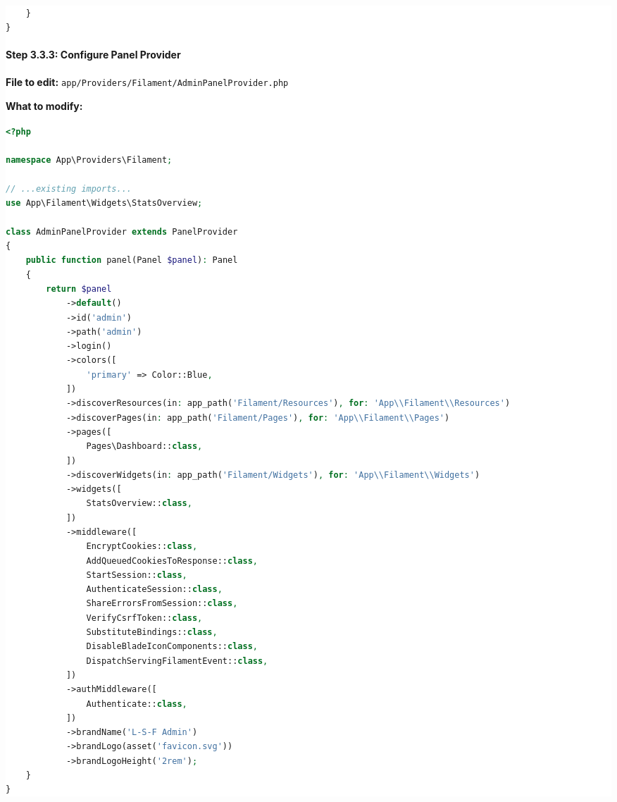 ```php
    }
}
```

#### Step 3.3.3: Configure Panel Provider

**File to edit:** `app/Providers/Filament/AdminPanelProvider.php`

**What to modify:**
```php
<?php

namespace App\Providers\Filament;

// ...existing imports...
use App\Filament\Widgets\StatsOverview;

class AdminPanelProvider extends PanelProvider
{
    public function panel(Panel $panel): Panel
    {
        return $panel
            ->default()
            ->id('admin')
            ->path('admin')
            ->login()
            ->colors([
                'primary' => Color::Blue,
            ])
            ->discoverResources(in: app_path('Filament/Resources'), for: 'App\\Filament\\Resources')
            ->discoverPages(in: app_path('Filament/Pages'), for: 'App\\Filament\\Pages')
            ->pages([
                Pages\Dashboard::class,
            ])
            ->discoverWidgets(in: app_path('Filament/Widgets'), for: 'App\\Filament\\Widgets')
            ->widgets([
                StatsOverview::class,
            ])
            ->middleware([
                EncryptCookies::class,
                AddQueuedCookiesToResponse::class,
                StartSession::class,
                AuthenticateSession::class,
                ShareErrorsFromSession::class,
                VerifyCsrfToken::class,
                SubstituteBindings::class,
                DisableBladeIconComponents::class,
                DispatchServingFilamentEvent::class,
            ])
            ->authMiddleware([
                Authenticate::class,
            ])
            ->brandName('L-S-F Admin')
            ->brandLogo(asset('favicon.svg'))
            ->brandLogoHeight('2rem');
    }
}
```
